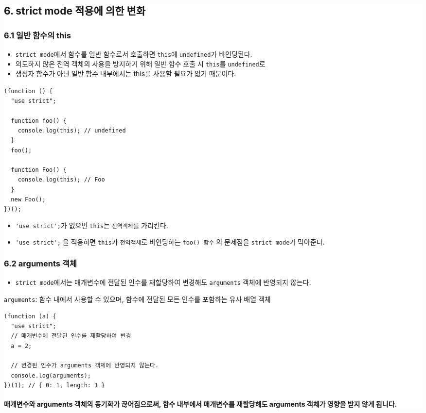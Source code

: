 ## 6. strict mode 적용에 의한 변화

### 6.1 일반 함수의 this

- `strict mode`에서 함수를 일반 함수로서 호출하면 `this`에 `undefined`가 바인딩된다.
- 의도하지 않은 전역 객체의 사용을 방지하기 위해 일반 함수 호출 시 `this`를 `undefined`로
- 생성자 함수가 아닌 일반 함수 내부에서는 this를 사용할 필요가 없기 때문이다.

```
(function () {
  "use strict";

  function foo() {
    console.log(this); // undefined
  }
  foo();

  function Foo() {
    console.log(this); // Foo
  }
  new Foo();
})();
```


- `'use strict';`가 없으면 `this`는 `전역객체`를 가리킨다.

- `'use strict';` 을 적용하면 `this`가 `전역객체`로 바인딩하는 `foo() 함수` 의 문제점을 `strict mode`가 막아준다.


### 6.2 arguments 객체

- `strict mode`에서는 매개변수에 전달된 인수를 재할당하여 변경해도 `arguments` 객체에 반영되지 않는다.

`arguments`: 함수 내에서 사용할 수 있으며, 함수에 전달된 모든 인수를 포함하는 유사 배열 객체
```
(function (a) {
  "use strict";
  // 매개변수에 전달된 인수를 재할당하여 변경
  a = 2;

  // 변경된 인수가 arguments 객체에 반영되지 않는다.
  console.log(arguments); 
})(1); // { 0: 1, length: 1 }
```
#### 매개변수와 arguments 객체의 동기화가 끊어짐으로써, 함수 내부에서 매개변수를 재할당해도 arguments 객체가 영향을 받지 않게 됩니다.
